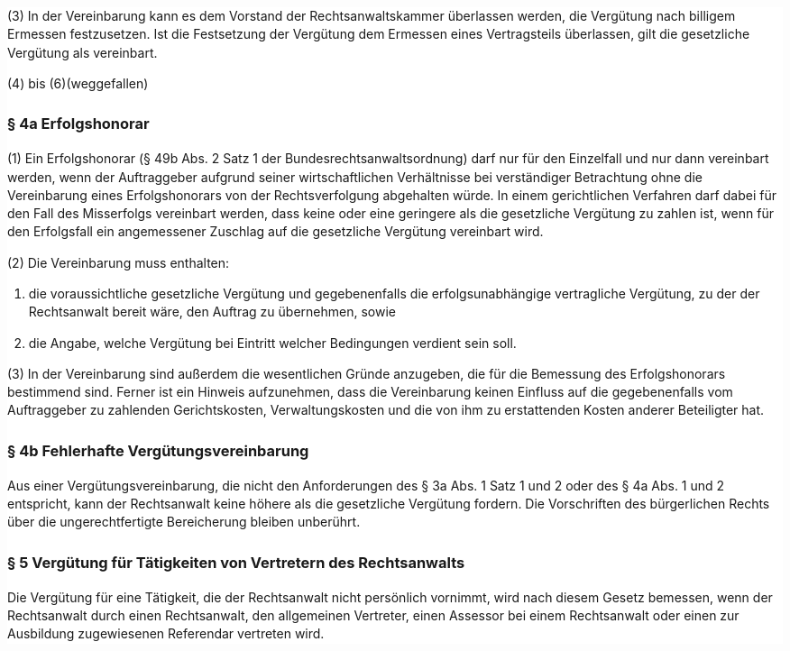 (3) In der Vereinbarung kann es dem Vorstand der Rechtsanwaltskammer
überlassen werden, die Vergütung nach billigem Ermessen festzusetzen.
Ist die Festsetzung der Vergütung dem Ermessen eines Vertragsteils
überlassen, gilt die gesetzliche Vergütung als vereinbart.

(4) bis (6)(weggefallen)

### § 4a Erfolgshonorar

(1) Ein Erfolgshonorar (§ 49b Abs. 2 Satz 1 der
Bundesrechtsanwaltsordnung) darf nur für den Einzelfall und nur dann
vereinbart werden, wenn der Auftraggeber aufgrund seiner
wirtschaftlichen Verhältnisse bei verständiger Betrachtung ohne die
Vereinbarung eines Erfolgshonorars von der Rechtsverfolgung abgehalten
würde. In einem gerichtlichen Verfahren darf dabei für den Fall des
Misserfolgs vereinbart werden, dass keine oder eine geringere als die
gesetzliche Vergütung zu zahlen ist, wenn für den Erfolgsfall ein
angemessener Zuschlag auf die gesetzliche Vergütung vereinbart wird.

(2) Die Vereinbarung muss enthalten:

1.  die voraussichtliche gesetzliche Vergütung und gegebenenfalls die
    erfolgsunabhängige vertragliche Vergütung, zu der der Rechtsanwalt
    bereit wäre, den Auftrag zu übernehmen, sowie


2.  die Angabe, welche Vergütung bei Eintritt welcher Bedingungen verdient
    sein soll.




(3) In der Vereinbarung sind außerdem die wesentlichen Gründe
anzugeben, die für die Bemessung des Erfolgshonorars bestimmend sind.
Ferner ist ein Hinweis aufzunehmen, dass die Vereinbarung keinen
Einfluss auf die gegebenenfalls vom Auftraggeber zu zahlenden
Gerichtskosten, Verwaltungskosten und die von ihm zu erstattenden
Kosten anderer Beteiligter hat.

### § 4b Fehlerhafte Vergütungsvereinbarung

Aus einer Vergütungsvereinbarung, die nicht den Anforderungen des § 3a
Abs. 1 Satz 1 und 2 oder des § 4a Abs. 1 und 2 entspricht, kann der
Rechtsanwalt keine höhere als die gesetzliche Vergütung fordern. Die
Vorschriften des bürgerlichen Rechts über die ungerechtfertigte
Bereicherung bleiben unberührt.

### § 5 Vergütung für Tätigkeiten von Vertretern des Rechtsanwalts

Die Vergütung für eine Tätigkeit, die der Rechtsanwalt nicht
persönlich vornimmt, wird nach diesem Gesetz bemessen, wenn der
Rechtsanwalt durch einen Rechtsanwalt, den allgemeinen Vertreter,
einen Assessor bei einem Rechtsanwalt oder einen zur Ausbildung
zugewiesenen Referendar vertreten wird.
